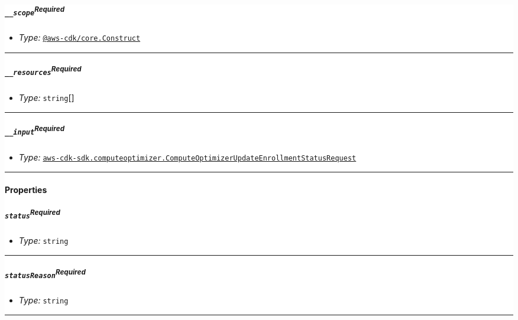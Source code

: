 ##### `__scope`<sup>Required</sup> <a name="aws-cdk-sdk.computeoptimizer.ComputeOptimizerResponsesUpdateEnrollmentStatus.parameter.__scope"></a>

- *Type:* [`@aws-cdk/core.Construct`](#@aws-cdk/core.Construct)

---

##### `__resources`<sup>Required</sup> <a name="aws-cdk-sdk.computeoptimizer.ComputeOptimizerResponsesUpdateEnrollmentStatus.parameter.__resources"></a>

- *Type:* `string`[]

---

##### `__input`<sup>Required</sup> <a name="aws-cdk-sdk.computeoptimizer.ComputeOptimizerResponsesUpdateEnrollmentStatus.parameter.__input"></a>

- *Type:* [`aws-cdk-sdk.computeoptimizer.ComputeOptimizerUpdateEnrollmentStatusRequest`](#aws-cdk-sdk.computeoptimizer.ComputeOptimizerUpdateEnrollmentStatusRequest)

---



#### Properties <a name="Properties"></a>

##### `status`<sup>Required</sup> <a name="aws-cdk-sdk.computeoptimizer.ComputeOptimizerResponsesUpdateEnrollmentStatus.property.status"></a>

- *Type:* `string`

---

##### `statusReason`<sup>Required</sup> <a name="aws-cdk-sdk.computeoptimizer.ComputeOptimizerResponsesUpdateEnrollmentStatus.property.statusReason"></a>

- *Type:* `string`

---



